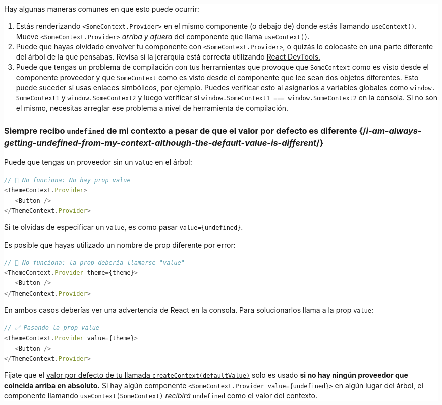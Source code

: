 Hay algunas maneras comunes en que esto puede ocurrir:

1. Estás renderizando `<SomeContext.Provider>` en el mismo componente (o debajo de) donde estás llamando `useContext()`. Mueve `<SomeContext.Provider>` *arriba y afuera* del componente que llama `useContext()`.
2. Puede que hayas olvidado envolver tu componente con `<SomeContext.Provider>`, o quizás lo colocaste en una parte diferente del árbol de la que pensabas. Revisa si la jerarquía está correcta utilizando [React DevTools.](/learn/react-developer-tools)
3. Puede que tengas un problema de compilación con tus herramientas que provoque que `SomeContext` como es visto desde el componente proveedor y que `SomeContext` como es visto desde el componente que lee sean dos objetos diferentes. Esto puede suceder si usas enlaces simbólicos, por ejemplo. Puedes verificar esto al asignarlos a variables globales como `window.SomeContext1` y `window.SomeContext2` y luego verificar si `window.SomeContext1 === window.SomeContext2` en la consola. Si no son el mismo, necesitas arreglar ese problema a nivel de herramienta de compilación.

### Siempre recibo `undefined` de mi contexto a pesar de que el valor por defecto es diferente {/*i-am-always-getting-undefined-from-my-context-although-the-default-value-is-different*/}

Puede que tengas un proveedor sin un `value` en el árbol:

```js {1,2}
// 🚩 No funciona: No hay prop value
<ThemeContext.Provider>
   <Button />
</ThemeContext.Provider>
```

Si te olvidas de especificar un `value`, es como pasar `value={undefined}`.

Es posible que hayas utilizado un nombre de prop diferente por error:

```js {1,2}
// 🚩 No funciona: la prop debería llamarse "value"
<ThemeContext.Provider theme={theme}>
   <Button />
</ThemeContext.Provider>
```

En ambos casos deberías ver una advertencia de React en la consola. Para solucionarlos llama a la prop `value`:

```js {1,2}
// ✅ Pasando la prop value
<ThemeContext.Provider value={theme}>
   <Button />
</ThemeContext.Provider>
```

Fíjate que el [valor por defecto de tu llamada `createContext(defaultValue)`](#specifying-a-fallback-default-value) solo es usado **si no hay ningún proveedor que coincida arriba en absoluto.** Si hay algún componente `<SomeContext.Provider value={undefined}>` en algún lugar del árbol, el componente llamando `useContext(SomeContext)` *recibirá* `undefined` como el valor del contexto.
